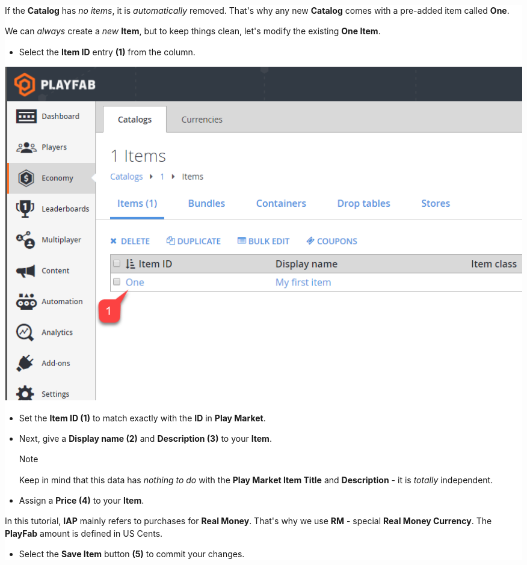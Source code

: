 If the **Catalog** has *no items*, it is *automatically* removed. That's why any new **Catalog** comes with a pre-added item called **One**.

We can *always* create a *new* **Item**, but to keep things clean, let's modify the existing **One Item**.

- Select the **Item ID** entry **(1)** from the column.

![PlayFab open Catalog Item](media/tutorials/playfab-open-catalog-item.png)  

- Set the **Item ID (1)** to match exactly with the **ID** in **Play Market**.
- Next, give a **Display name (2)** and **Description (3)** to your **Item**.

  > [!NOTE]
  > Keep in mind that this data has *nothing to do* with the **Play Market Item Title** and **Description** - it is *totally* independent.

- Assign a **Price (4)** to your **Item**.

In this tutorial, **IAP** mainly refers to purchases for **Real Money**. That's why we use **RM** - special **Real Money Currency**. The **PlayFab** amount is defined in US Cents.

- Select the **Save Item** button **(5)** to commit your changes.
